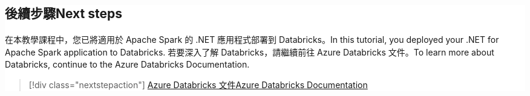 ## <a name="next-steps"></a><span data-ttu-id="38fc7-178">後續步驟</span><span class="sxs-lookup"><span data-stu-id="38fc7-178">Next steps</span></span>

<span data-ttu-id="38fc7-179">在本教學課程中，您已將適用於 Apache Spark 的 .NET 應用程式部署到 Databricks。</span><span class="sxs-lookup"><span data-stu-id="38fc7-179">In this tutorial, you deployed your .NET for Apache Spark application to Databricks.</span></span> <span data-ttu-id="38fc7-180">若要深入了解 Databricks，請繼續前往 Azure Databricks 文件。</span><span class="sxs-lookup"><span data-stu-id="38fc7-180">To learn more about Databricks, continue to the Azure Databricks Documentation.</span></span>

> [!div class="nextstepaction"]
> [<span data-ttu-id="38fc7-181">Azure Databricks 文件</span><span class="sxs-lookup"><span data-stu-id="38fc7-181">Azure Databricks Documentation</span></span>](https://docs.microsoft.com/azure/azure-databricks/)
